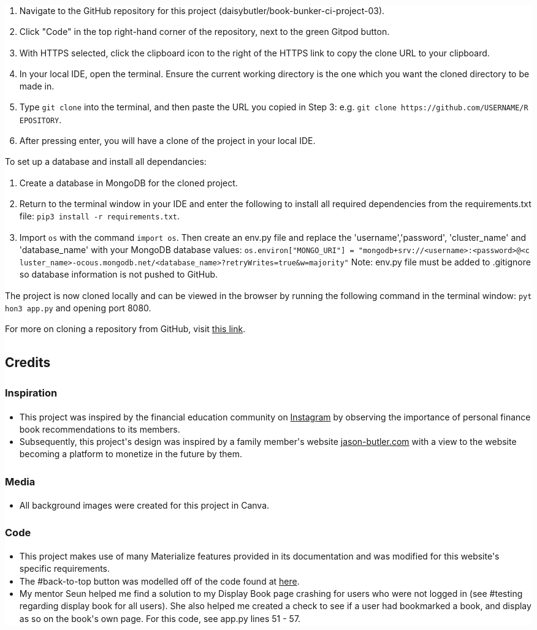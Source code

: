 1. Navigate to the GitHub repository for this project (daisybutler/book-bunker-ci-project-03).

2. Click "Code" in the top right-hand corner of the repository, next to the green Gitpod button.

3. With HTTPS selected, click the clipboard icon to the right of the HTTPS link to copy the clone URL to your clipboard.

4. In your local IDE, open the terminal. Ensure the current working directory is the one which you want the cloned directory to be made in.

5. Type `git clone` into the terminal, and then paste the URL you copied in Step 3: e.g. `git clone https://github.com/USERNAME/REPOSITORY`.

6. After pressing enter, you will have a clone of the project in your local IDE.

To set up a database and install all dependancies:

1. Create a database in MongoDB for the cloned project.

2. Return to the terminal window in your IDE and enter the following to install all required dependencies from the requirements.txt file: `pip3 install -r requirements.txt`.

3. Import `os` with the command `import os`. Then create an env.py file and replace the 'username','password', 'cluster_name' and 'database_name' with your MongoDB database values:
`os.environ["MONGO_URI"] = "mongodb+srv://<username>:<password>@<cluster_name>-ocous.mongodb.net/<database_name>?retryWrites=true&w=majority"`
Note: env.py file must be added to .gitignore so database information is not pushed to GitHub.

The project is now cloned locally and can be viewed in the browser by running the following command in the terminal window: `python3 app.py` and opening port 8080.

For more on cloning a repository from GitHub, visit [this link](https://docs.github.com/en/free-pro-team@latest/github/creating-cloning-and-archiving-repositories/cloning-a-repository).

## Credits

### Inspiration
- This project was inspired by the financial education community on [Instagram](https://www.instagram.com) by observing the importance of personal finance book recommendations to its members.
- Subsequently, this project's design was inspired by a family member's website [jason-butler.com](https://www.jasoon-butler.com/) with a view to the website becoming a platform to monetize in the future by them.

### Media
- All background images were created for this project in Canva.

### Code
- This project makes use of many Materialize features provided in its documentation and was modified for this website's specific requirements.
- The #back-to-top button was modelled off of the code found at [here](https://codepen.io/deveb22/pen/QxPmGz).
- My mentor Seun helped me find a solution to my Display Book page crashing for users who were not logged in (see #testing regarding display book for all users). She also helped me created a check to see if a user had bookmarked a book, and display as so on the book's own page. For this code, see app.py lines 51 - 57.
